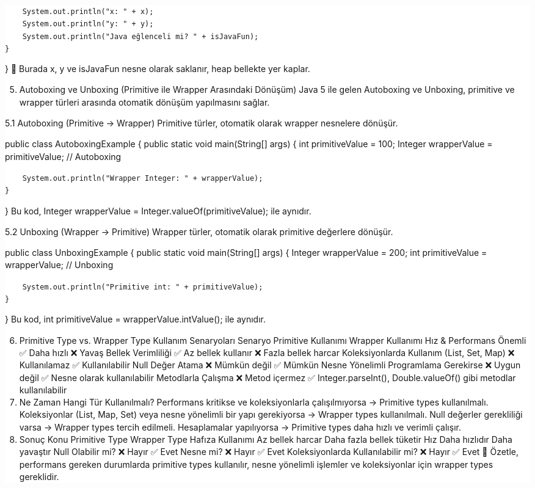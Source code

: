         System.out.println("x: " + x);
        System.out.println("y: " + y);
        System.out.println("Java eğlenceli mi? " + isJavaFun);
    }
}
📌 Burada x, y ve isJavaFun nesne olarak saklanır, heap bellekte yer kaplar.

5. Autoboxing ve Unboxing (Primitive ile Wrapper Arasındaki Dönüşüm)
   Java 5 ile gelen Autoboxing ve Unboxing, primitive ve wrapper türleri arasında otomatik dönüşüm yapılmasını sağlar.

5.1 Autoboxing (Primitive → Wrapper)
Primitive türler, otomatik olarak wrapper nesnelere dönüşür.

public class AutoboxingExample {
public static void main(String[] args) {
int primitiveValue = 100;
Integer wrapperValue = primitiveValue; // Autoboxing

        System.out.println("Wrapper Integer: " + wrapperValue);
    }
}
Bu kod, Integer wrapperValue = Integer.valueOf(primitiveValue); ile aynıdır.

5.2 Unboxing (Wrapper → Primitive)
Wrapper türler, otomatik olarak primitive değerlere dönüşür.

public class UnboxingExample {
public static void main(String[] args) {
Integer wrapperValue = 200;
int primitiveValue = wrapperValue; // Unboxing

        System.out.println("Primitive int: " + primitiveValue);
    }
}
Bu kod, int primitiveValue = wrapperValue.intValue(); ile aynıdır.

6. Primitive Type vs. Wrapper Type Kullanım Senaryoları
   Senaryo	Primitive Kullanımı	Wrapper Kullanımı
   Hız & Performans Önemli	✅ Daha hızlı	❌ Yavaş
   Bellek Verimliliği	✅ Az bellek kullanır	❌ Fazla bellek harcar
   Koleksiyonlarda Kullanım (List, Set, Map)	❌ Kullanılamaz	✅ Kullanılabilir
   Null Değer Atama	❌ Mümkün değil	✅ Mümkün
   Nesne Yönelimli Programlama Gerekirse	❌ Uygun değil	✅ Nesne olarak kullanılabilir
   Metodlarla Çalışma	❌ Metod içermez	✅ Integer.parseInt(), Double.valueOf() gibi metodlar kullanılabilir
7. Ne Zaman Hangi Tür Kullanılmalı?
   Performans kritikse ve koleksiyonlarla çalışılmıyorsa → Primitive types kullanılmalı.
   Koleksiyonlar (List, Map, Set) veya nesne yönelimli bir yapı gerekiyorsa → Wrapper types kullanılmalı.
   Null değerler gerekliliği varsa → Wrapper types tercih edilmeli.
   Hesaplamalar yapılıyorsa → Primitive types daha hızlı ve verimli çalışır.
8. Sonuç
   Konu	Primitive Type	Wrapper Type
   Hafıza Kullanımı	Az bellek harcar	Daha fazla bellek tüketir
   Hız	Daha hızlıdır	Daha yavaştır
   Null Olabilir mi?	❌ Hayır	✅ Evet
   Nesne mi?	❌ Hayır	✅ Evet
   Koleksiyonlarda Kullanılabilir mi?	❌ Hayır	✅ Evet
   📌 Özetle, performans gereken durumlarda primitive types kullanılır, nesne yönelimli işlemler ve koleksiyonlar için wrapper types gereklidir.
